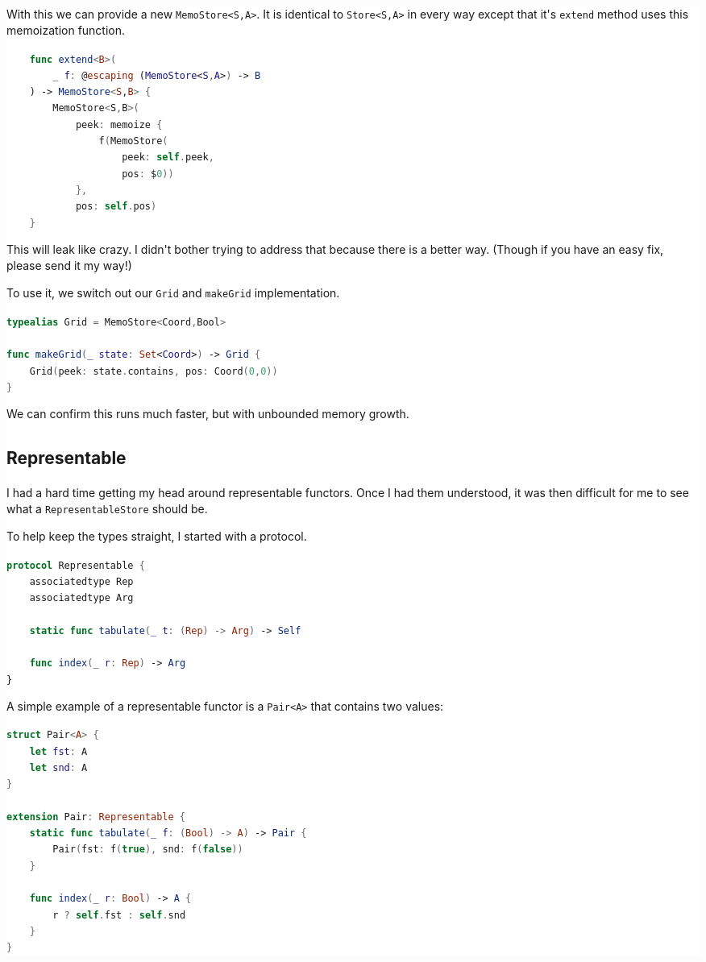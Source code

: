With this we can provide a new `MemoStore<S,A>`. It is identical to `Store<S,A>`
in every way except that it's `extend` method uses this memoization function.

```swift
    func extend<B>(
        _ f: @escaping (MemoStore<S,A>) -> B
    ) -> MemoStore<S,B> {
        MemoStore<S,B>(
            peek: memoize {
                f(MemoStore(
                    peek: self.peek,
                    pos: $0))
            },
            pos: self.pos)
    }
```

This will leak like crazy. I didn't bother trying to address that because there
is a better way. (Though if you have an easy fix, please send it my way!)

To use it, we switch out our `Grid` and `makeGrid` implementation.

```swift
typealias Grid = MemoStore<Coord,Bool>

func makeGrid(_ state: Set<Coord>) -> Grid {
    Grid(peek: state.contains, pos: Coord(0,0))
}
```

We can confirm this runs much faster, but with unbounded memory growth.


## Representable
I had a hard time getting my head around representable functors. Once I had them
understood, it was then difficult for me to see what a `RepresentableStore`
should be.

To help keep the types straight, I started with a protocol.

```swift
protocol Representable {
    associatedtype Rep
    associatedtype Arg

    static func tabulate(_ t: (Rep) -> Arg) -> Self

    func index(_ r: Rep) -> Arg
}
```

A simple example of a representable functor is a `Pair<A>` that contains two
values:

```swift
struct Pair<A> {
    let fst: A
    let snd: A
}

extension Pair: Representable {
    static func tabulate(_ f: (Bool) -> A) -> Pair {
        Pair(fst: f(true), snd: f(false))
    }

    func index(_ r: Bool) -> A {
        r ? self.fst : self.snd
    }
}
```